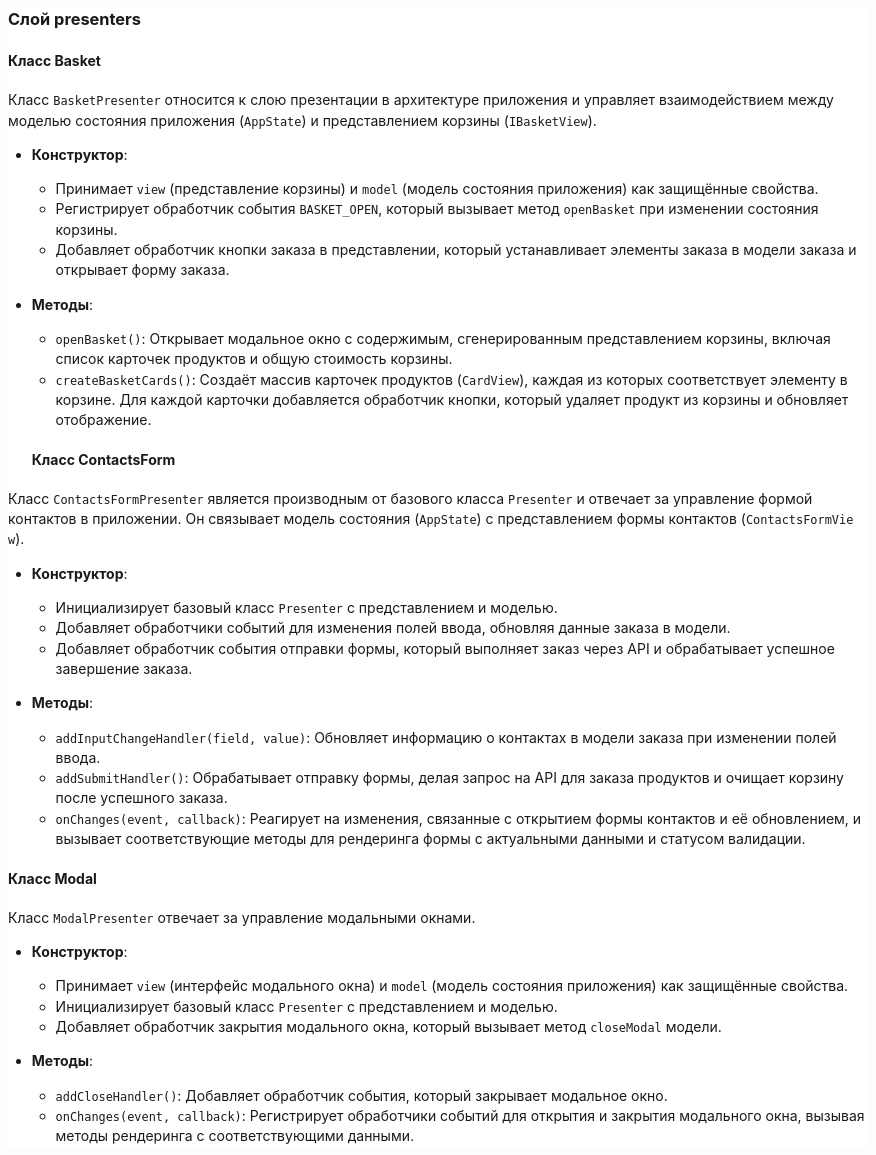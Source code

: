 ### Слой presenters

#### Класс Basket 

Класс `BasketPresenter` относится к слою презентации в архитектуре приложения и управляет взаимодействием между моделью состояния приложения (`AppState`) и представлением корзины (`IBasketView`). 

- **Конструктор**:
  - Принимает `view` (представление корзины) и `model` (модель состояния приложения) как защищённые свойства.
  - Регистрирует обработчик события `BASKET_OPEN`, который вызывает метод `openBasket` при изменении состояния корзины.
  - Добавляет обработчик кнопки заказа в представлении, который устанавливает элементы заказа в модели заказа и открывает форму заказа.

- **Методы**:
  - `openBasket()`: Открывает модальное окно с содержимым, сгенерированным представлением корзины, включая список карточек продуктов и общую стоимость корзины.
  - `createBasketCards()`: Создаёт массив карточек продуктов (`CardView`), каждая из которых соответствует элементу в корзине. Для каждой карточки добавляется обработчик кнопки, который удаляет продукт из корзины и обновляет отображение.

  #### Класс ContactsForm

Класс `ContactsFormPresenter` является производным от базового класса `Presenter` и отвечает за управление формой контактов в приложении. Он связывает модель состояния (`AppState`) с представлением формы контактов (`ContactsFormView`).

- **Конструктор**:
  - Инициализирует базовый класс `Presenter` с представлением и моделью.
  - Добавляет обработчики событий для изменения полей ввода, обновляя данные заказа в модели.
  - Добавляет обработчик события отправки формы, который выполняет заказ через API и обрабатывает успешное завершение заказа.

- **Методы**:
  - `addInputChangeHandler(field, value)`: Обновляет информацию о контактах в модели заказа при изменении полей ввода.
  - `addSubmitHandler()`: Обрабатывает отправку формы, делая запрос на API для заказа продуктов и очищает корзину после успешного заказа.
  - `onChanges(event, callback)`: Реагирует на изменения, связанные с открытием формы контактов и её обновлением, и вызывает соответствующие методы для рендеринга формы с актуальными данными и статусом валидации.

#### Класс Modal 

Класс `ModalPresenter`  отвечает за управление модальными окнами.

- **Конструктор**:
  - Принимает `view` (интерфейс модального окна) и `model` (модель состояния приложения) как защищённые свойства.
  - Инициализирует базовый класс `Presenter` с представлением и моделью.
  - Добавляет обработчик закрытия модального окна, который вызывает метод `closeModal` модели.

- **Методы**:
  - `addCloseHandler()`: Добавляет обработчик события, который закрывает модальное окно.
  - `onChanges(event, callback)`: Регистрирует обработчики событий для открытия и закрытия модального окна, вызывая методы рендеринга с соответствующими данными.
